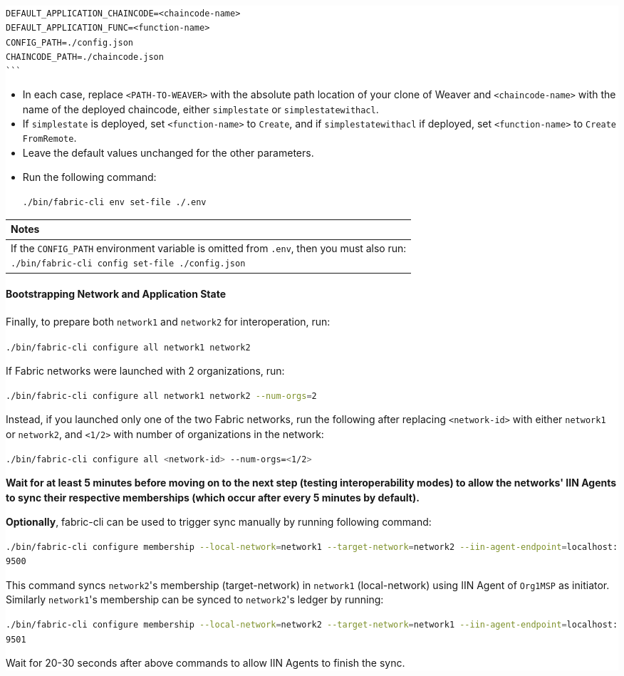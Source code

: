     DEFAULT_APPLICATION_CHAINCODE=<chaincode-name>
    DEFAULT_APPLICATION_FUNC=<function-name>
    CONFIG_PATH=./config.json
    CHAINCODE_PATH=./chaincode.json
    ```
  * In each case, replace `<PATH-TO-WEAVER>` with the absolute path location of your clone of Weaver and `<chaincode-name>` with the name of the deployed chaincode, either `simplestate` or `simplestatewithacl`.
  * If `simplestate` is deployed, set `<function-name>` to `Create`, and if `simplestatewithacl` if deployed, set `<function-name>` to `CreateFromRemote`.
  * Leave the default values unchanged for the other parameters.
- Run the following command:
  ```bash
  ./bin/fabric-cli env set-file ./.env
  ```

| Notes |
|:------|
| If the `CONFIG_PATH` environment variable is omitted from `.env`, then you must also run:<br/>```./bin/fabric-cli config set-file ./config.json``` |

#### Bootstrapping Network and Application State

Finally, to prepare both `network1` and `network2` for interoperation, run:

```bash
./bin/fabric-cli configure all network1 network2
```

If Fabric networks were launched with 2 organizations, run:
```bash
./bin/fabric-cli configure all network1 network2 --num-orgs=2
```

Instead, if you launched only one of the two Fabric networks, run the following after replacing `<network-id>` with either `network1` or `network2`, and `<1/2>` with number of organizations in the network:
```bash
./bin/fabric-cli configure all <network-id> --num-orgs=<1/2>
```

**Wait for at least 5 minutes before moving on to the next step (testing interoperability modes) to allow the networks' IIN Agents to sync their respective memberships (which occur after every 5 minutes by default).**

**Optionally**, fabric-cli can be used to trigger sync manually by running following command: 
```bash
./bin/fabric-cli configure membership --local-network=network1 --target-network=network2 --iin-agent-endpoint=localhost:9500
```
This command syncs `network2`'s membership (target-network) in `network1` (local-network) using IIN Agent of `Org1MSP` as initiator. Similarly `network1`'s membership can be synced to `network2`'s ledger by running:
```bash
./bin/fabric-cli configure membership --local-network=network2 --target-network=network1 --iin-agent-endpoint=localhost:9501
```
Wait for 20-30 seconds after above commands to allow IIN Agents to finish the sync.
